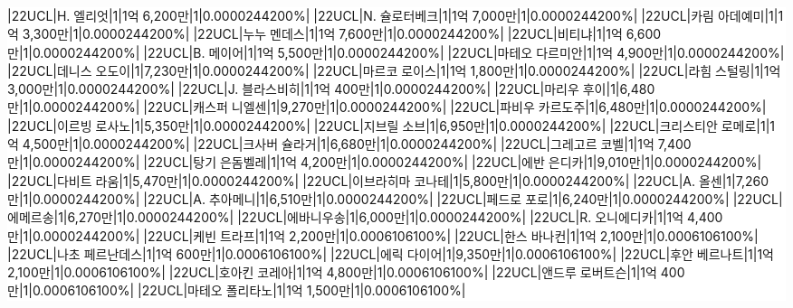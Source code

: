 |22UCL|H. 엘리엇|1|1억 6,200만|1|0.0000244200%|
|22UCL|N. 슐로터베크|1|1억 7,000만|1|0.0000244200%|
|22UCL|카림 아데예미|1|1억 3,300만|1|0.0000244200%|
|22UCL|누누 멘데스|1|1억 7,600만|1|0.0000244200%|
|22UCL|비티냐|1|1억 6,600만|1|0.0000244200%|
|22UCL|B. 메이어|1|1억 5,500만|1|0.0000244200%|
|22UCL|마테오 다르미안|1|1억 4,900만|1|0.0000244200%|
|22UCL|데니스 오도이|1|7,230만|1|0.0000244200%|
|22UCL|마르코 로이스|1|1억 1,800만|1|0.0000244200%|
|22UCL|라힘 스털링|1|1억 3,000만|1|0.0000244200%|
|22UCL|J. 블라스비히|1|1억 400만|1|0.0000244200%|
|22UCL|마리우 후이|1|6,480만|1|0.0000244200%|
|22UCL|캐스퍼 니엘센|1|9,270만|1|0.0000244200%|
|22UCL|파비우 카르도주|1|6,480만|1|0.0000244200%|
|22UCL|이르빙 로사노|1|5,350만|1|0.0000244200%|
|22UCL|지브릴 소브|1|6,950만|1|0.0000244200%|
|22UCL|크리스티안 로메로|1|1억 4,500만|1|0.0000244200%|
|22UCL|크사버 슐라거|1|6,680만|1|0.0000244200%|
|22UCL|그레고르 코벨|1|1억 7,400만|1|0.0000244200%|
|22UCL|탕기 은돔벨레|1|1억 4,200만|1|0.0000244200%|
|22UCL|에반 은디카|1|9,010만|1|0.0000244200%|
|22UCL|다비트 라움|1|5,470만|1|0.0000244200%|
|22UCL|이브라히마 코나테|1|5,800만|1|0.0000244200%|
|22UCL|A. 올센|1|7,260만|1|0.0000244200%|
|22UCL|A. 추아메니|1|6,510만|1|0.0000244200%|
|22UCL|페드로 포로|1|6,240만|1|0.0000244200%|
|22UCL|에메르송|1|6,270만|1|0.0000244200%|
|22UCL|에바니우송|1|6,000만|1|0.0000244200%|
|22UCL|R. 오니에디카|1|1억 4,400만|1|0.0000244200%|
|22UCL|케빈 트라프|1|1억 2,200만|1|0.0006106100%|
|22UCL|한스 바나컨|1|1억 2,100만|1|0.0006106100%|
|22UCL|나초 페르난데스|1|1억 600만|1|0.0006106100%|
|22UCL|에릭 다이어|1|9,350만|1|0.0006106100%|
|22UCL|후안 베르나트|1|1억 2,100만|1|0.0006106100%|
|22UCL|호아킨 코레아|1|1억 4,800만|1|0.0006106100%|
|22UCL|앤드루 로버트슨|1|1억 400만|1|0.0006106100%|
|22UCL|마테오 폴리타노|1|1억 1,500만|1|0.0006106100%|